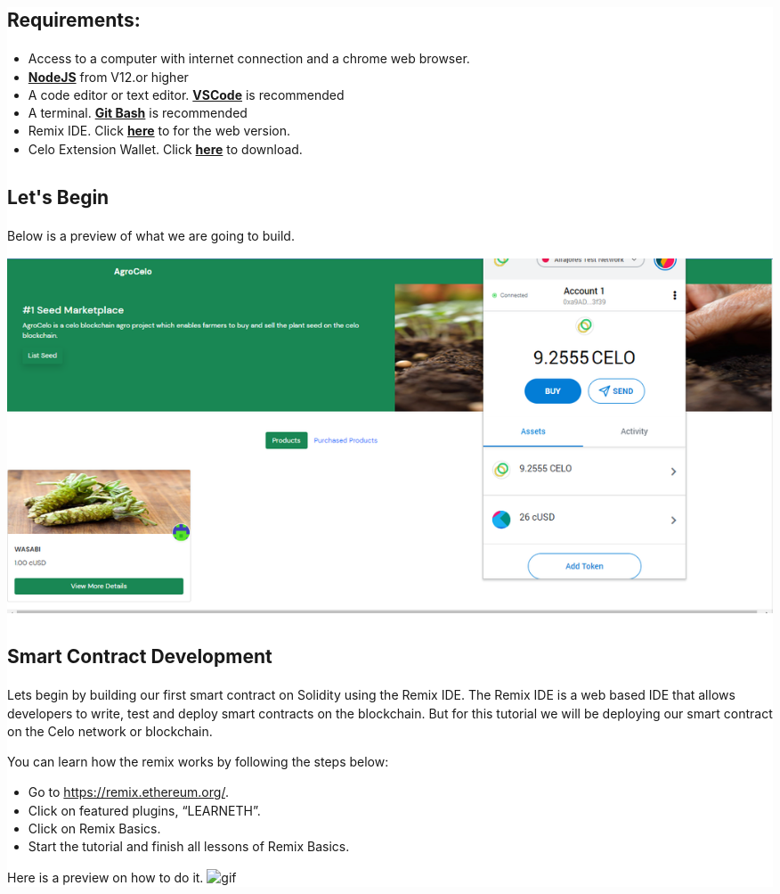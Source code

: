 ## Requirements: 
- Access to a computer with internet connection and a chrome web browser.
- **[NodeJS](https://nodejs.org/en/download)** from V12.or higher
- A code editor or text editor. **[VSCode](https://code.visualstudio.com/download)** is recommended
- A terminal. **[Git Bash](https://git-scm.com/downloads)** is recommended
- Remix IDE. Click **[here](https://remix.ethereum.org)** to for the web version.
- Celo Extension Wallet. Click **[here](https://chrome.google.com/webstore/detail/celoextensionwallet/kkilomkmpmkbdnfelcpgckmpcaemjcdh?hl=en)** to download.

## Let's Begin

Below is a preview of what we are going to build.

![image](images/1.PNG)

## Smart Contract Development

Lets begin by building our first smart contract on Solidity using the Remix IDE. The Remix IDE is a web based IDE that allows developers to write, test and deploy smart contracts on the blockchain. But for this tutorial we will be deploying our smart contract on the Celo network or blockchain.  

You can learn how the remix works by following the steps below:

  - Go to https://remix.ethereum.org/.
  - Click on featured plugins, “LEARNETH”.
  - Click on Remix Basics.
  - Start the tutorial and finish all lessons of Remix Basics.

Here is a preview on how to do it.
![gif](https://cdn-celo-101-dacade.netlify.app/celo_2_1_remix_basics.gif)
